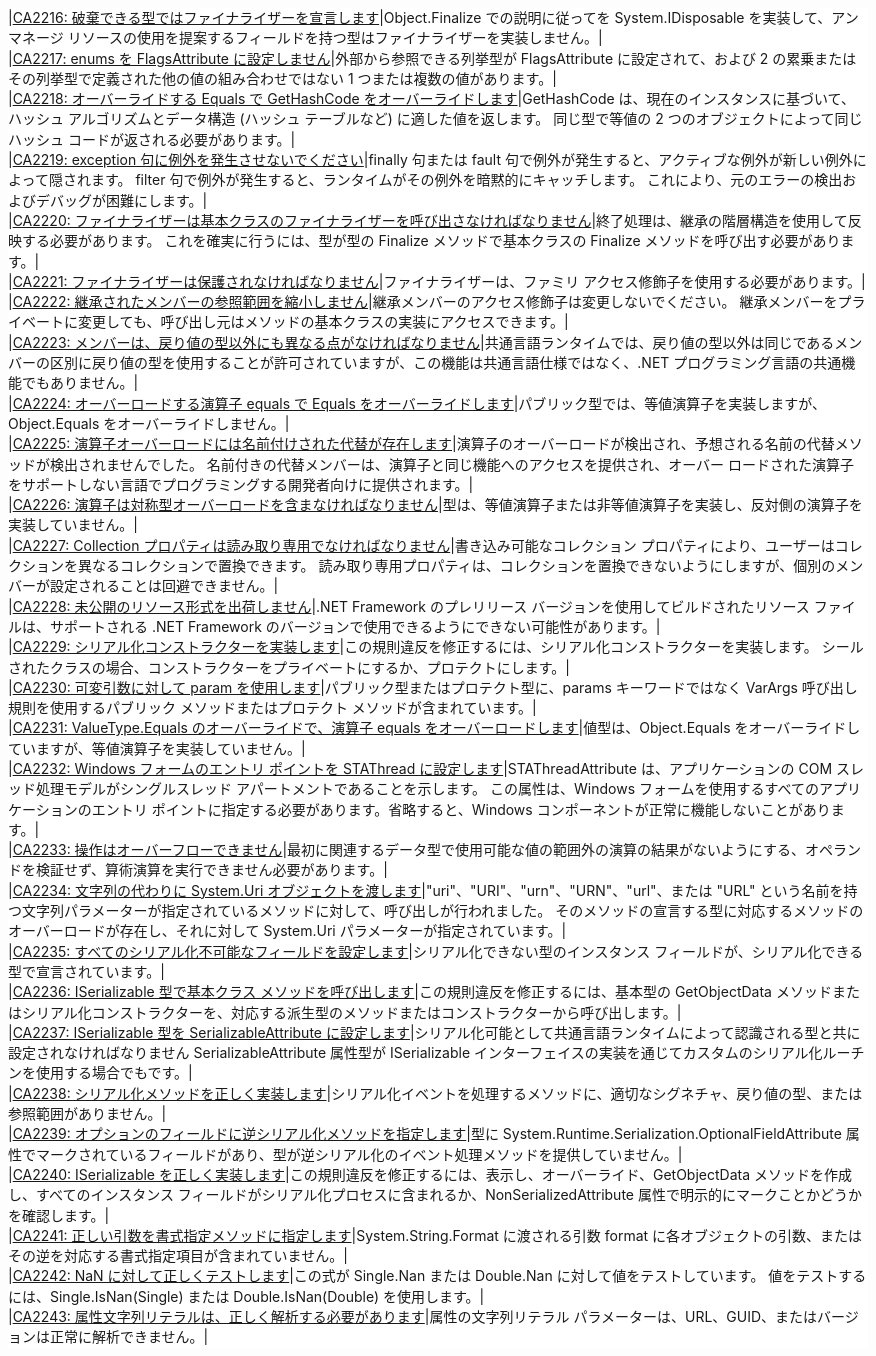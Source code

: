 |[CA2216: 破棄できる型ではファイナライザーを宣言します](../code-quality/ca2216-disposable-types-should-declare-finalizer.md)|Object.Finalize での説明に従ってを System.IDisposable を実装して、アンマネージ リソースの使用を提案するフィールドを持つ型はファイナライザーを実装しません。|  
|[CA2217: enums を FlagsAttribute に設定しません](../code-quality/ca2217-do-not-mark-enums-with-flagsattribute.md)|外部から参照できる列挙型が FlagsAttribute に設定されて、および 2 の累乗またはその列挙型で定義された他の値の組み合わせではない 1 つまたは複数の値があります。|  
|[CA2218: オーバーライドする Equals で GetHashCode をオーバーライドします](../code-quality/ca2218-override-gethashcode-on-overriding-equals.md)|GetHashCode は、現在のインスタンスに基づいて、ハッシュ アルゴリズムとデータ構造 (ハッシュ テーブルなど) に適した値を返します。 同じ型で等値の 2 つのオブジェクトによって同じハッシュ コードが返される必要があります。|  
|[CA2219: exception 句に例外を発生させないでください](../code-quality/ca2219-do-not-raise-exceptions-in-exception-clauses.md)|finally 句または fault 句で例外が発生すると、アクティブな例外が新しい例外によって隠されます。 filter 句で例外が発生すると、ランタイムがその例外を暗黙的にキャッチします。 これにより、元のエラーの検出およびデバッグが困難にします。|  
|[CA2220: ファイナライザーは基本クラスのファイナライザーを呼び出さなければなりません](../code-quality/ca2220-finalizers-should-call-base-class-finalizer.md)|終了処理は、継承の階層構造を使用して反映する必要があります。 これを確実に行うには、型が型の Finalize メソッドで基本クラスの Finalize メソッドを呼び出す必要があります。|  
|[CA2221: ファイナライザーは保護されなければなりません](../code-quality/ca2221-finalizers-should-be-protected.md)|ファイナライザーは、ファミリ アクセス修飾子を使用する必要があります。|  
|[CA2222: 継承されたメンバーの参照範囲を縮小しません](../code-quality/ca2222-do-not-decrease-inherited-member-visibility.md)|継承メンバーのアクセス修飾子は変更しないでください。 継承メンバーをプライベートに変更しても、呼び出し元はメソッドの基本クラスの実装にアクセスできます。|  
|[CA2223: メンバーは、戻り値の型以外にも異なる点がなければなりません](../code-quality/ca2223-members-should-differ-by-more-than-return-type.md)|共通言語ランタイムでは、戻り値の型以外は同じであるメンバーの区別に戻り値の型を使用することが許可されていますが、この機能は共通言語仕様ではなく、.NET プログラミング言語の共通機能でもありません。|  
|[CA2224: オーバーロードする演算子 equals で Equals をオーバーライドします](../code-quality/ca2224-override-equals-on-overloading-operator-equals.md)|パブリック型では、等値演算子を実装しますが、Object.Equals をオーバーライドしません。|  
|[CA2225: 演算子オーバーロードには名前付けされた代替が存在します](../code-quality/ca2225-operator-overloads-have-named-alternates.md)|演算子のオーバーロードが検出され、予想される名前の代替メソッドが検出されませんでした。 名前付きの代替メンバーは、演算子と同じ機能へのアクセスを提供され、オーバー ロードされた演算子をサポートしない言語でプログラミングする開発者向けに提供されます。|  
|[CA2226: 演算子は対称型オーバーロードを含まなければなりません](../code-quality/ca2226-operators-should-have-symmetrical-overloads.md)|型は、等値演算子または非等値演算子を実装し、反対側の演算子を実装していません。|  
|[CA2227: Collection プロパティは読み取り専用でなければなりません](../code-quality/ca2227-collection-properties-should-be-read-only.md)|書き込み可能なコレクション プロパティにより、ユーザーはコレクションを異なるコレクションで置換できます。 読み取り専用プロパティは、コレクションを置換できないようにしますが、個別のメンバーが設定されることは回避できません。|  
|[CA2228: 未公開のリソース形式を出荷しません](../code-quality/ca2228-do-not-ship-unreleased-resource-formats.md)|.NET Framework のプレリリース バージョンを使用してビルドされたリソース ファイルは、サポートされる .NET Framework のバージョンで使用できるようにできない可能性があります。|  
|[CA2229: シリアル化コンストラクターを実装します](../code-quality/ca2229-implement-serialization-constructors.md)|この規則違反を修正するには、シリアル化コンストラクターを実装します。 シールされたクラスの場合、コンストラクターをプライベートにするか、プロテクトにします。|  
|[CA2230: 可変引数に対して param を使用します](../code-quality/ca2230-use-params-for-variable-arguments.md)|パブリック型またはプロテクト型に、params キーワードではなく VarArgs 呼び出し規則を使用するパブリック メソッドまたはプロテクト メソッドが含まれています。|  
|[CA2231: ValueType.Equals のオーバーライドで、演算子 equals をオーバーロードします](../code-quality/ca2231-overload-operator-equals-on-overriding-valuetype-equals.md)|値型は、Object.Equals をオーバーライドしていますが、等値演算子を実装していません。|  
|[CA2232: Windows フォームのエントリ ポイントを STAThread に設定します](../code-quality/ca2232-mark-windows-forms-entry-points-with-stathread.md)|STAThreadAttribute は、アプリケーションの COM スレッド処理モデルがシングルスレッド アパートメントであることを示します。 この属性は、Windows フォームを使用するすべてのアプリケーションのエントリ ポイントに指定する必要があります。省略すると、Windows コンポーネントが正常に機能しないことがあります。|  
|[CA2233: 操作はオーバーフローできません](../code-quality/ca2233-operations-should-not-overflow.md)|最初に関連するデータ型で使用可能な値の範囲外の演算の結果がないようにする、オペランドを検証せず、算術演算を実行できません必要があります。|  
|[CA2234: 文字列の代わりに System.Uri オブジェクトを渡します](../code-quality/ca2234-pass-system-uri-objects-instead-of-strings.md)|"uri"、"URI"、"urn"、"URN"、"url"、または "URL" という名前を持つ文字列パラメーターが指定されているメソッドに対して、呼び出しが行われました。  そのメソッドの宣言する型に対応するメソッドのオーバーロードが存在し、それに対して System.Uri パラメーターが指定されています。|  
|[CA2235: すべてのシリアル化不可能なフィールドを設定します](../code-quality/ca2235-mark-all-non-serializable-fields.md)|シリアル化できない型のインスタンス フィールドが、シリアル化できる型で宣言されています。|  
|[CA2236: ISerializable 型で基本クラス メソッドを呼び出します](../code-quality/ca2236-call-base-class-methods-on-iserializable-types.md)|この規則違反を修正するには、基本型の GetObjectData メソッドまたはシリアル化コンストラクターを、対応する派生型のメソッドまたはコンストラクターから呼び出します。|  
|[CA2237: ISerializable 型を SerializableAttribute に設定します](../code-quality/ca2237-mark-iserializable-types-with-serializableattribute.md)|シリアル化可能として共通言語ランタイムによって認識される型と共に設定されなければなりません SerializableAttribute 属性型が ISerializable インターフェイスの実装を通じてカスタムのシリアル化ルーチンを使用する場合でもです。|  
|[CA2238: シリアル化メソッドを正しく実装します](../code-quality/ca2238-implement-serialization-methods-correctly.md)|シリアル化イベントを処理するメソッドに、適切なシグネチャ、戻り値の型、または参照範囲がありません。|  
|[CA2239: オプションのフィールドに逆シリアル化メソッドを指定します](../code-quality/ca2239-provide-deserialization-methods-for-optional-fields.md)|型に System.Runtime.Serialization.OptionalFieldAttribute 属性でマークされているフィールドがあり、型が逆シリアル化のイベント処理メソッドを提供していません。|  
|[CA2240: ISerializable を正しく実装します](../code-quality/ca2240-implement-iserializable-correctly.md)|この規則違反を修正するには、表示し、オーバーライド、GetObjectData メソッドを作成し、すべてのインスタンス フィールドがシリアル化プロセスに含まれるか、NonSerializedAttribute 属性で明示的にマークことかどうかを確認します。|  
|[CA2241: 正しい引数を書式指定メソッドに指定します](../code-quality/ca2241-provide-correct-arguments-to-formatting-methods.md)|System.String.Format に渡される引数 format に各オブジェクトの引数、またはその逆を対応する書式指定項目が含まれていません。|  
|[CA2242: NaN に対して正しくテストします](../code-quality/ca2242-test-for-nan-correctly.md)|この式が Single.Nan または Double.Nan に対して値をテストしています。 値をテストするには、Single.IsNan(Single) または Double.IsNan(Double) を使用します。|  
|[CA2243: 属性文字列リテラルは、正しく解析する必要があります](../code-quality/ca2243-attribute-string-literals-should-parse-correctly.md)|属性の文字列リテラル パラメーターは、URL、GUID、またはバージョンは正常に解析できません。|